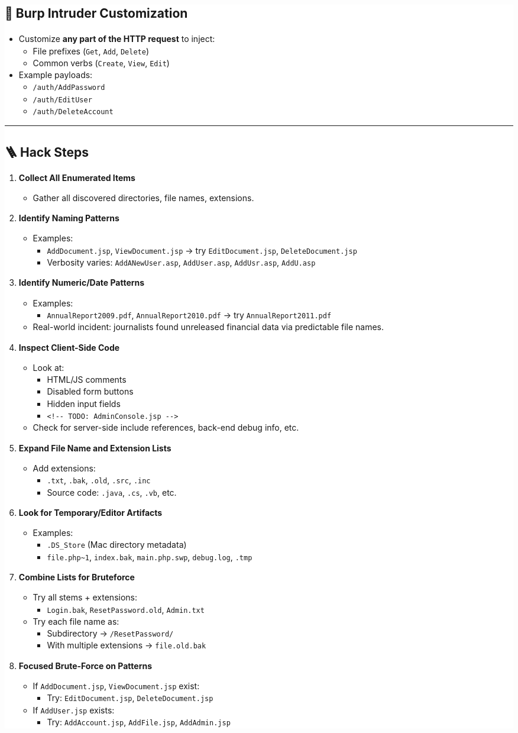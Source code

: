 
## 🎯 Burp Intruder Customization

- Customize **any part of the HTTP request** to inject:
  - File prefixes (`Get`, `Add`, `Delete`)
  - Common verbs (`Create`, `View`, `Edit`)
- Example payloads:
  - `/auth/AddPassword`
  - `/auth/EditUser`
  - `/auth/DeleteAccount`

---

## 🪜 Hack Steps

1. **Collect All Enumerated Items**  
   - Gather all discovered directories, file names, extensions.

2. **Identify Naming Patterns**  
   - Examples:
     - `AddDocument.jsp`, `ViewDocument.jsp` → try `EditDocument.jsp`, `DeleteDocument.jsp`
     - Verbosity varies: `AddANewUser.asp`, `AddUser.asp`, `AddUsr.asp`, `AddU.asp`

3. **Identify Numeric/Date Patterns**  
   - Examples:
     - `AnnualReport2009.pdf`, `AnnualReport2010.pdf` → try `AnnualReport2011.pdf`
   - Real-world incident: journalists found unreleased financial data via predictable file names.

4. **Inspect Client-Side Code**
   - Look at:
     - HTML/JS comments
     - Disabled form buttons
     - Hidden input fields
     - `<!-- TODO: AdminConsole.jsp -->`
   - Check for server-side include references, back-end debug info, etc.

5. **Expand File Name and Extension Lists**
   - Add extensions:
     - `.txt`, `.bak`, `.old`, `.src`, `.inc`
     - Source code: `.java`, `.cs`, `.vb`, etc.

6. **Look for Temporary/Editor Artifacts**
   - Examples:
     - `.DS_Store` (Mac directory metadata)
     - `file.php~1`, `index.bak`, `main.php.swp`, `debug.log`, `.tmp`

7. **Combine Lists for Bruteforce**
   - Try all stems + extensions:
     - `Login.bak`, `ResetPassword.old`, `Admin.txt`
   - Try each file name as:
     - Subdirectory → `/ResetPassword/`
     - With multiple extensions → `file.old.bak`

8. **Focused Brute-Force on Patterns**
   - If `AddDocument.jsp`, `ViewDocument.jsp` exist:
     - Try: `EditDocument.jsp`, `DeleteDocument.jsp`
   - If `AddUser.jsp` exists:
     - Try: `AddAccount.jsp`, `AddFile.jsp`, `AddAdmin.jsp`
